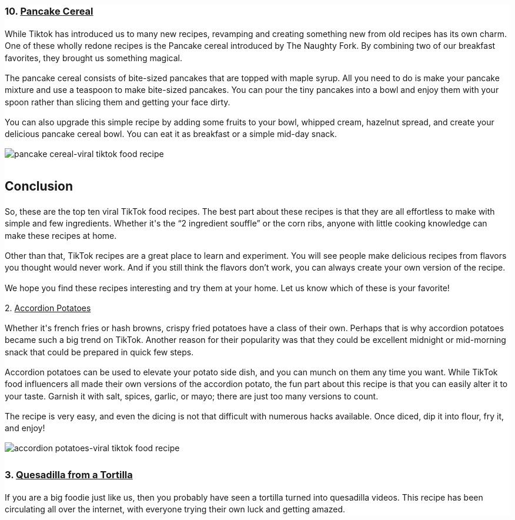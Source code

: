 ### 10\. [Pancake Cereal](https://www.youtube.com/watch?v=TToUMBEmsIk)

While Tiktok has introduced us to many new recipes, revamping and creating something new from old recipes has its own charm. One of these wholly redone recipes is the Pancake cereal introduced by The Naughty Fork. By combining two of our breakfast favorites, they brought us something magical.

The pancake cereal consists of bite-sized pancakes that are topped with maple syrup. All you need to do is make your pancake mixture and use a teaspoon to make bite-sized pancakes. You can pour the tiny pancakes into a bowl and enjoy them with your spoon rather than slicing them and getting your face dirty.

You can also upgrade this simple recipe by adding some fruits to your bowl, whipped cream, hazelnut spread, and create your delicious pancake cereal bowl. You can eat it as breakfast or a simple mid-day snack.

![pancake cereal-viral tiktok food recipe](https://images.wondershare.com/filmora/article-images/2022/03/10-viral-tiktok-food-recipes.jpg)

## Conclusion

So, these are the top ten viral TikTok food recipes. The best part about these recipes is that they are all effortless to make with simple and few ingredients. Whether it's the “2 ingredient souffle” or the corn ribs, anyone with little cooking knowledge can make these recipes at home.

Other than that, TikTok recipes are a great place to learn and experiment. You will see people make delicious recipes from flavors you thought would never work. And if you still think the flavors don’t work, you can always create your own version of the recipe.

We hope you find these recipes interesting and try them at your home. Let us know which of these is your favorite!

2\. [Accordion Potatoes](https://www.youtube.com/watch?v=YQWaLrEbiI0)

Whether it's french fries or hash browns, crispy fried potatoes have a class of their own. Perhaps that is why accordion potatoes became such a big trend on TikTok. Another reason for their popularity was that they could be excellent midnight or mid-morning snack that could be prepared in quick few steps.

Accordion potatoes can be used to elevate your potato side dish, and you can munch on them any time you want. While TikTok food influencers all made their own versions of the accordion potato, the fun part about this recipe is that you can easily alter it to your taste. Garnish it with salt, spices, garlic, or mayo; there are just too many versions to count.

The recipe is very easy, and even the dicing is not that difficult with numerous hacks available. Once diced, dip it into flour, fry it, and enjoy!

![accordion potatoes-viral tiktok food recipe](https://images.wondershare.com/filmora/article-images/2022/03/2-viral-tiktok-food-recipes.jpg)

### 3\. [Quesadilla from a Tortilla](https://www.youtube.com/watch?v=SlARzxb-Jh0)

If you are a big foodie just like us, then you probably have seen a tortilla turned into quesadilla videos. This recipe has been circulating all over the internet, with everyone trying their own luck and getting amazed.
